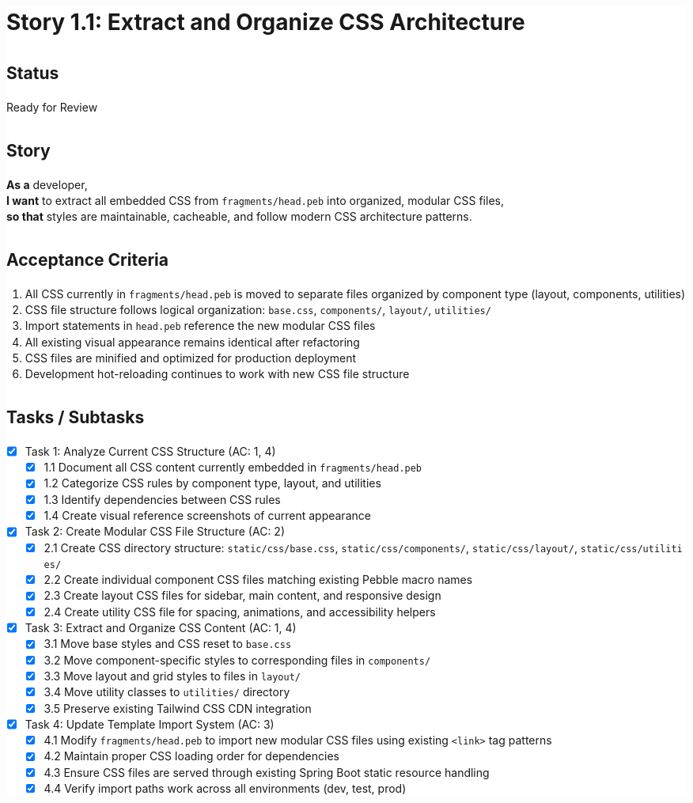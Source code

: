 # Story 1.1: Extract and Organize CSS Architecture

## Status
Ready for Review

## Story
**As a** developer,  
**I want** to extract all embedded CSS from `fragments/head.peb` into organized, modular CSS files,  
**so that** styles are maintainable, cacheable, and follow modern CSS architecture patterns.

## Acceptance Criteria
1. All CSS currently in `fragments/head.peb` is moved to separate files organized by component type (layout, components, utilities)
2. CSS file structure follows logical organization: `base.css`, `components/`, `layout/`, `utilities/`
3. Import statements in `head.peb` reference the new modular CSS files
4. All existing visual appearance remains identical after refactoring
5. CSS files are minified and optimized for production deployment
6. Development hot-reloading continues to work with new CSS file structure

## Tasks / Subtasks

- [x] Task 1: Analyze Current CSS Structure (AC: 1, 4)
  - [x] 1.1 Document all CSS content currently embedded in `fragments/head.peb`
  - [x] 1.2 Categorize CSS rules by component type, layout, and utilities
  - [x] 1.3 Identify dependencies between CSS rules
  - [x] 1.4 Create visual reference screenshots of current appearance

- [x] Task 2: Create Modular CSS File Structure (AC: 2)
  - [x] 2.1 Create CSS directory structure: `static/css/base.css`, `static/css/components/`, `static/css/layout/`, `static/css/utilities/`
  - [x] 2.2 Create individual component CSS files matching existing Pebble macro names
  - [x] 2.3 Create layout CSS files for sidebar, main content, and responsive design
  - [x] 2.4 Create utility CSS file for spacing, animations, and accessibility helpers

- [x] Task 3: Extract and Organize CSS Content (AC: 1, 4)
  - [x] 3.1 Move base styles and CSS reset to `base.css`
  - [x] 3.2 Move component-specific styles to corresponding files in `components/`
  - [x] 3.3 Move layout and grid styles to files in `layout/`
  - [x] 3.4 Move utility classes to `utilities/` directory
  - [x] 3.5 Preserve existing Tailwind CSS CDN integration

- [x] Task 4: Update Template Import System (AC: 3)
  - [x] 4.1 Modify `fragments/head.peb` to import new modular CSS files using existing `<link>` tag patterns
  - [x] 4.2 Maintain proper CSS loading order for dependencies
  - [x] 4.3 Ensure CSS files are served through existing Spring Boot static resource handling
  - [x] 4.4 Verify import paths work across all environments (dev, test, prod)
